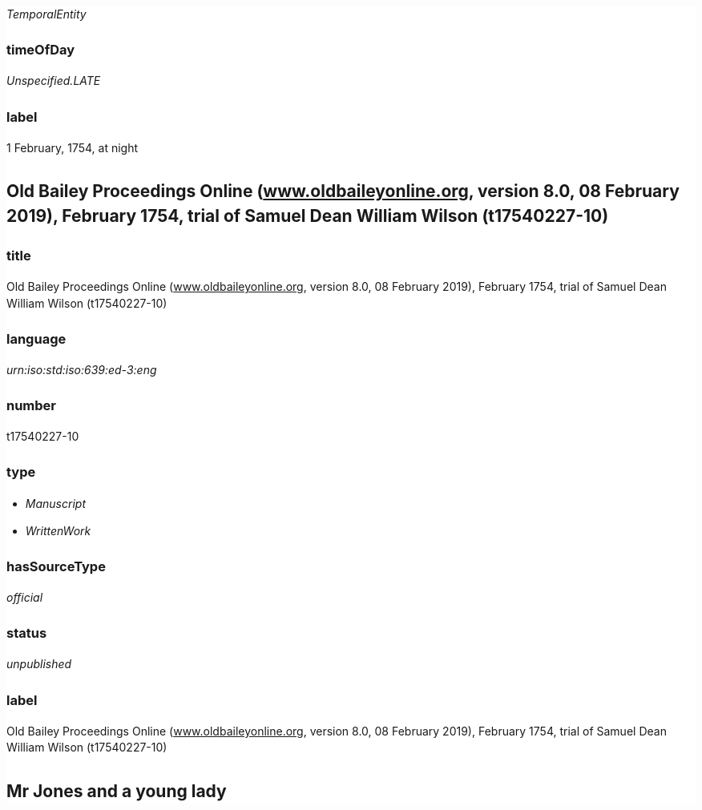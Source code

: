
*TemporalEntity*

### timeOfDay


*Unspecified.LATE*

### label


1 February, 1754, at night

## Old Bailey Proceedings Online (www.oldbaileyonline.org, version 8.0, 08 February 2019), February 1754, trial of Samuel Dean William Wilson (t17540227-10)

### title


Old Bailey Proceedings Online (www.oldbaileyonline.org, version 8.0, 08 February 2019), February 1754, trial of Samuel Dean William Wilson (t17540227-10)

### language


*urn:iso:std:iso:639:ed-3:eng*

### number


t17540227-10

### type

 - *Manuscript*

 - *WrittenWork*

### hasSourceType


*official*

### status


*unpublished*

### label


Old Bailey Proceedings Online (www.oldbaileyonline.org, version 8.0, 08 February 2019), February 1754, trial of Samuel Dean William Wilson (t17540227-10)

## Mr Jones and a young lady
